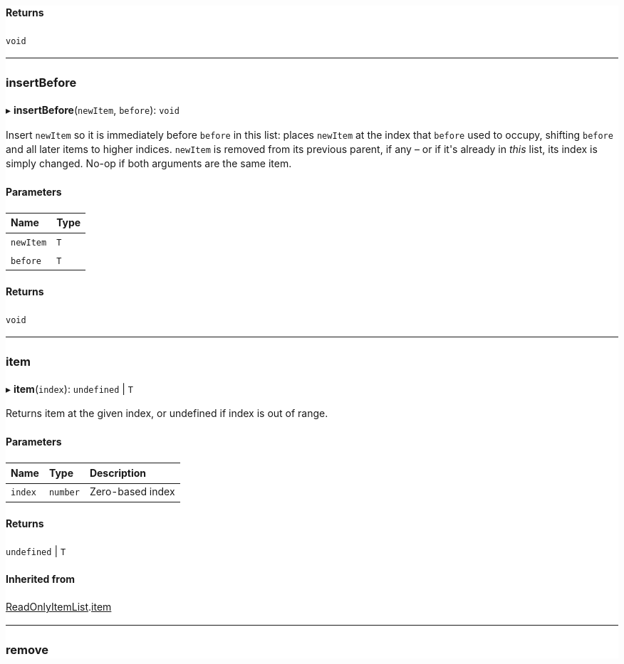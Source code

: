 #### Returns

`void`

___

### insertBefore

▸ **insertBefore**(`newItem`, `before`): `void`

Insert `newItem` so it is immediately before `before` in this list: places `newItem` at the index that `before` used
to occupy, shifting `before` and all later items to higher indices. `newItem` is removed from its previous parent,
if any – or if it's already in *this* list, its index is simply changed. No-op if both arguments are the same item.

#### Parameters

| Name | Type |
| :------ | :------ |
| `newItem` | `T` |
| `before` | `T` |

#### Returns

`void`

___

### item

▸ **item**(`index`): `undefined` \| `T`

Returns item at the given index, or undefined if index is out of range.

#### Parameters

| Name | Type | Description |
| :------ | :------ | :------ |
| `index` | `number` | Zero-based index |

#### Returns

`undefined` \| `T`

#### Inherited from

[ReadOnlyItemList](ReadOnlyItemList.md).[item](ReadOnlyItemList.md#item)

___

### remove
